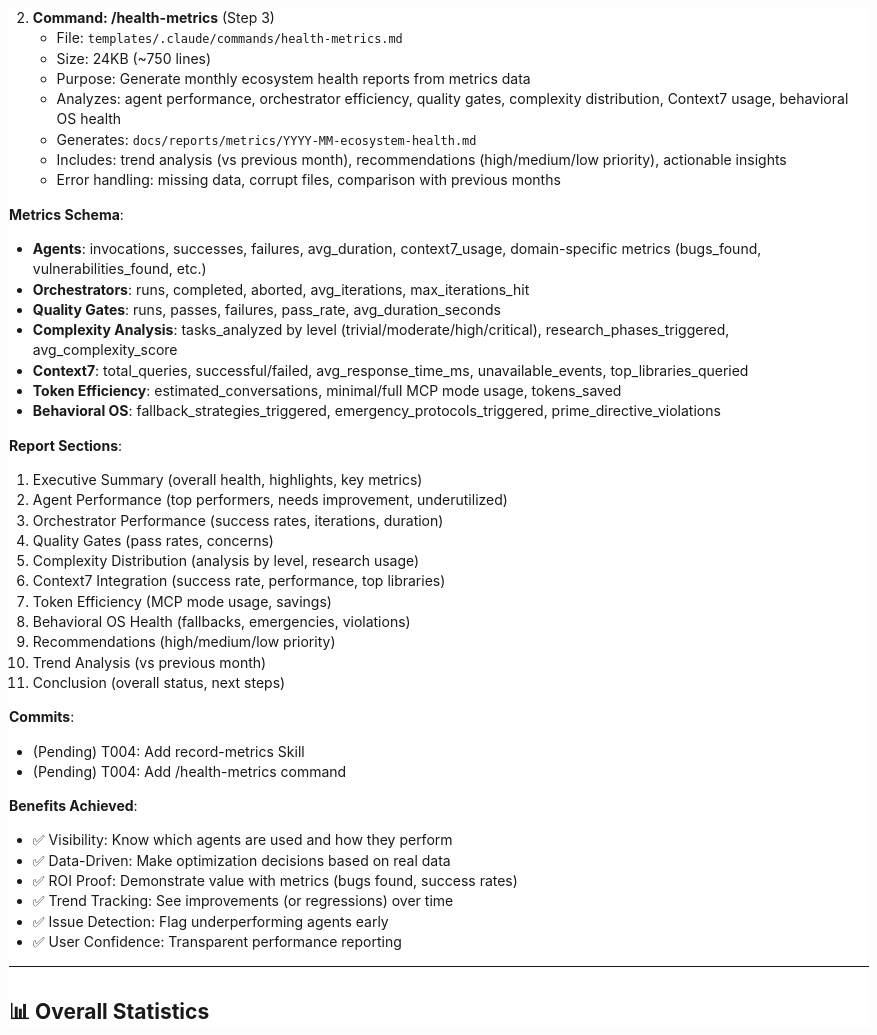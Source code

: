 2. **Command: /health-metrics** (Step 3)
   - File: `templates/.claude/commands/health-metrics.md`
   - Size: 24KB (~750 lines)
   - Purpose: Generate monthly ecosystem health reports from metrics data
   - Analyzes: agent performance, orchestrator efficiency, quality gates, complexity distribution, Context7 usage, behavioral OS health
   - Generates: `docs/reports/metrics/YYYY-MM-ecosystem-health.md`
   - Includes: trend analysis (vs previous month), recommendations (high/medium/low priority), actionable insights
   - Error handling: missing data, corrupt files, comparison with previous months

**Metrics Schema**:
- **Agents**: invocations, successes, failures, avg_duration, context7_usage, domain-specific metrics (bugs_found, vulnerabilities_found, etc.)
- **Orchestrators**: runs, completed, aborted, avg_iterations, max_iterations_hit
- **Quality Gates**: runs, passes, failures, pass_rate, avg_duration_seconds
- **Complexity Analysis**: tasks_analyzed by level (trivial/moderate/high/critical), research_phases_triggered, avg_complexity_score
- **Context7**: total_queries, successful/failed, avg_response_time_ms, unavailable_events, top_libraries_queried
- **Token Efficiency**: estimated_conversations, minimal/full MCP mode usage, tokens_saved
- **Behavioral OS**: fallback_strategies_triggered, emergency_protocols_triggered, prime_directive_violations

**Report Sections**:
1. Executive Summary (overall health, highlights, key metrics)
2. Agent Performance (top performers, needs improvement, underutilized)
3. Orchestrator Performance (success rates, iterations, duration)
4. Quality Gates (pass rates, concerns)
5. Complexity Distribution (analysis by level, research usage)
6. Context7 Integration (success rate, performance, top libraries)
7. Token Efficiency (MCP mode usage, savings)
8. Behavioral OS Health (fallbacks, emergencies, violations)
9. Recommendations (high/medium/low priority)
10. Trend Analysis (vs previous month)
11. Conclusion (overall status, next steps)

**Commits**:
- (Pending) T004: Add record-metrics Skill
- (Pending) T004: Add /health-metrics command

**Benefits Achieved**:
- ✅ Visibility: Know which agents are used and how they perform
- ✅ Data-Driven: Make optimization decisions based on real data
- ✅ ROI Proof: Demonstrate value with metrics (bugs found, success rates)
- ✅ Trend Tracking: See improvements (or regressions) over time
- ✅ Issue Detection: Flag underperforming agents early
- ✅ User Confidence: Transparent performance reporting

---

## 📊 Overall Statistics
